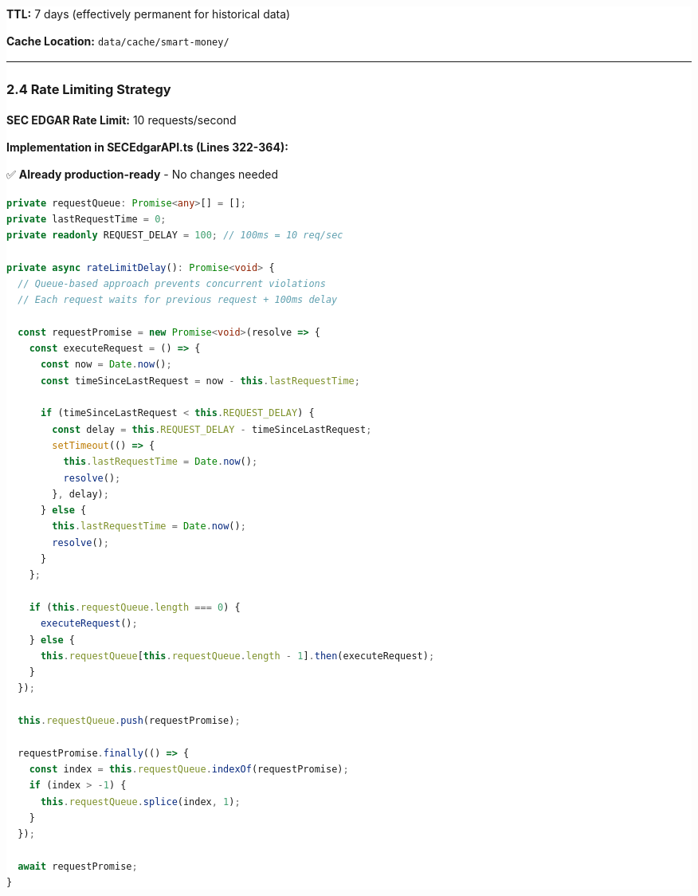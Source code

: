 **TTL:** 7 days (effectively permanent for historical data)

**Cache Location:** `data/cache/smart-money/`

---

### 2.4 Rate Limiting Strategy

**SEC EDGAR Rate Limit:** 10 requests/second

**Implementation in SECEdgarAPI.ts (Lines 322-364):**

✅ **Already production-ready** - No changes needed

```typescript
private requestQueue: Promise<any>[] = [];
private lastRequestTime = 0;
private readonly REQUEST_DELAY = 100; // 100ms = 10 req/sec

private async rateLimitDelay(): Promise<void> {
  // Queue-based approach prevents concurrent violations
  // Each request waits for previous request + 100ms delay

  const requestPromise = new Promise<void>(resolve => {
    const executeRequest = () => {
      const now = Date.now();
      const timeSinceLastRequest = now - this.lastRequestTime;

      if (timeSinceLastRequest < this.REQUEST_DELAY) {
        const delay = this.REQUEST_DELAY - timeSinceLastRequest;
        setTimeout(() => {
          this.lastRequestTime = Date.now();
          resolve();
        }, delay);
      } else {
        this.lastRequestTime = Date.now();
        resolve();
      }
    };

    if (this.requestQueue.length === 0) {
      executeRequest();
    } else {
      this.requestQueue[this.requestQueue.length - 1].then(executeRequest);
    }
  });

  this.requestQueue.push(requestPromise);

  requestPromise.finally(() => {
    const index = this.requestQueue.indexOf(requestPromise);
    if (index > -1) {
      this.requestQueue.splice(index, 1);
    }
  });

  await requestPromise;
}
```
